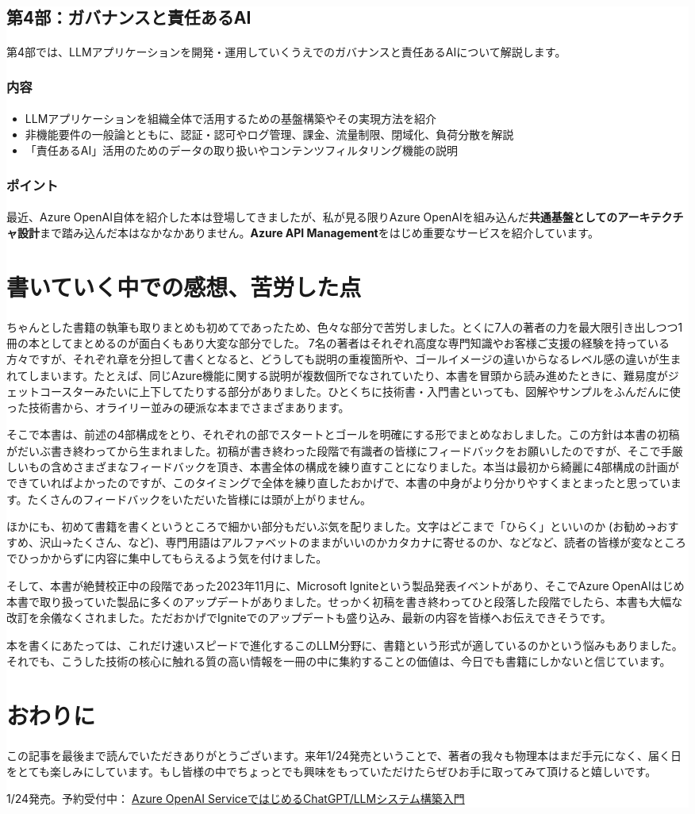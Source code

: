 ## 第4部：ガバナンスと責任あるAI
第4部では、LLMアプリケーションを開発・運用していくうえでのガバナンスと責任あるAIについて解説します。

### 内容
- LLMアプリケーションを組織全体で活用するための基盤構築やその実現方法を紹介
- 非機能要件の一般論とともに、認証・認可やログ管理、課金、流量制限、閉域化、負荷分散を解説
- 「責任あるAI」活用のためのデータの取り扱いやコンテンツフィルタリング機能の説明

### ポイント
最近、Azure OpenAI自体を紹介した本は登場してきましたが、私が見る限りAzure OpenAIを組み込んだ**共通基盤としてのアーキテクチャ設計**まで踏み込んだ本はなかなかありません。**Azure API Management**をはじめ重要なサービスを紹介しています。

# 書いていく中での感想、苦労した点
ちゃんとした書籍の執筆も取りまとめも初めてであったため、色々な部分で苦労しました。とくに7人の著者の力を最大限引き出しつつ1冊の本としてまとめるのが面白くもあり大変な部分でした。
7名の著者はそれぞれ高度な専門知識やお客様ご支援の経験を持っている方々ですが、それぞれ章を分担して書くとなると、どうしても説明の重複箇所や、ゴールイメージの違いからなるレベル感の違いが生まれてしまいます。たとえば、同じAzure機能に関する説明が複数個所でなされていたり、本書を冒頭から読み進めたときに、難易度がジェットコースターみたいに上下してたりする部分がありました。ひとくちに技術書・入門書といっても、図解やサンプルをふんだんに使った技術書から、オライリー並みの硬派な本までさまざまあります。

そこで本書は、前述の4部構成をとり、それぞれの部でスタートとゴールを明確にする形でまとめなおしました。この方針は本書の初稿がだいぶ書き終わってから生まれました。初稿が書き終わった段階で有識者の皆様にフィードバックをお願いしたのですが、そこで手厳しいもの含めさまざまなフィードバックを頂き、本書全体の構成を練り直すことになりました。本当は最初から綺麗に4部構成の計画ができていればよかったのですが、このタイミングで全体を練り直したおかげで、本書の中身がより分かりやすくまとまったと思っています。たくさんのフィードバックをいただいた皆様には頭が上がりません。

ほかにも、初めて書籍を書くというところで細かい部分もだいぶ気を配りました。文字はどこまで「ひらく」といいのか (お勧め→おすすめ、沢山→たくさん、など)、専門用語はアルファベットのままがいいのかカタカナに寄せるのか、などなど、読者の皆様が変なところでひっかからずに内容に集中してもらえるよう気を付けました。

そして、本書が絶賛校正中の段階であった2023年11月に、Microsoft Igniteという製品発表イベントがあり、そこでAzure OpenAIはじめ本書で取り扱っていた製品に多くのアップデートがありました。せっかく初稿を書き終わってひと段落した段階でしたら、本書も大幅な改訂を余儀なくされました。ただおかげでIgniteでのアップデートも盛り込み、最新の内容を皆様へお伝えできそうです。

本を書くにあたっては、これだけ速いスピードで進化するこのLLM分野に、書籍という形式が適しているのかという悩みもありました。それでも、こうした技術の核心に触れる質の高い情報を一冊の中に集約することの価値は、今日でも書籍にしかないと信じています。

# おわりに
この記事を最後まで読んでいただきありがとうございます。来年1/24発売ということで、著者の我々も物理本はまだ手元になく、届く日をとても楽しみにしています。もし皆様の中でちょっとでも興味をもっていただけたらぜひお手に取ってみて頂けると嬉しいです。

1/24発売。予約受付中：
[Azure OpenAI ServiceではじめるChatGPT/LLMシステム構築入門](https://www.amazon.co.jp/dp/4297139294)
